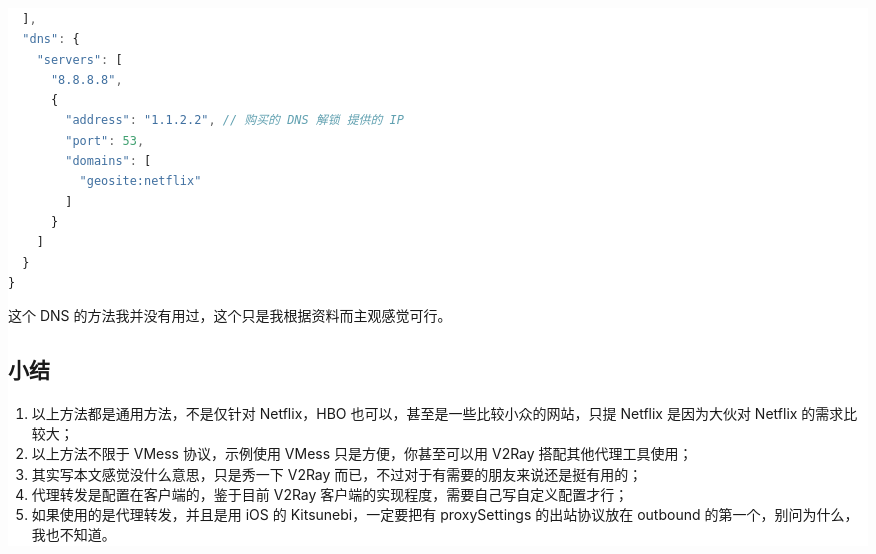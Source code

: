 ```javascript
  ],
  "dns": {
    "servers": [
      "8.8.8.8", 
      {
        "address": "1.1.2.2", // 购买的 DNS 解锁 提供的 IP
        "port": 53,
        "domains": [
          "geosite:netflix" 
        ]
      }
    ]
  }
}
```

这个 DNS 的方法我并没有用过，这个只是我根据资料而主观感觉可行。

## 小结

1. 以上方法都是通用方法，不是仅针对 Netflix，HBO 也可以，甚至是一些比较小众的网站，只提 Netflix 是因为大伙对 Netflix 的需求比较大；
2. 以上方法不限于 VMess 协议，示例使用 VMess 只是方便，你甚至可以用 V2Ray 搭配其他代理工具使用；
3. 其实写本文感觉没什么意思，只是秀一下 V2Ray 而已，不过对于有需要的朋友来说还是挺有用的；
4. 代理转发是配置在客户端的，鉴于目前 V2Ray 客户端的实现程度，需要自己写自定义配置才行；
5. 如果使用的是代理转发，并且是用 iOS 的 Kitsunebi，一定要把有 proxySettings 的出站协议放在 outbound 的第一个，别问为什么，我也不知道。

